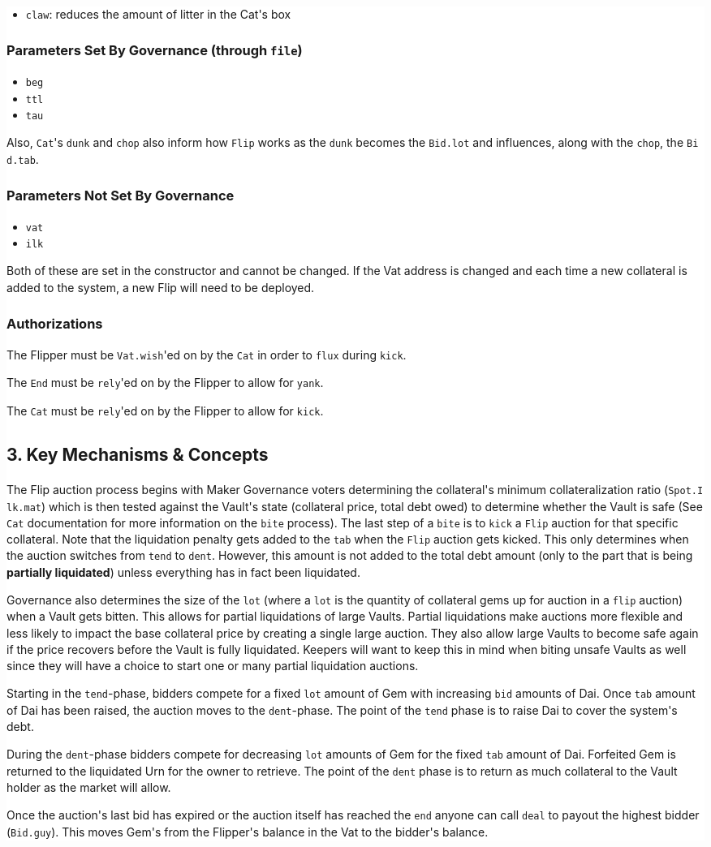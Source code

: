 - `claw`: reduces the amount of litter in the Cat's box

### **Parameters Set By Governance \(through `file`\)**

- `beg`
- `ttl`
- `tau`

Also, `Cat`'s `dunk` and `chop` also inform how `Flip` works as the `dunk` becomes the `Bid.lot` and influences, along with the `chop`, the `Bid.tab`.

### Parameters Not Set By Governance

- `vat`
- `ilk`

Both of these are set in the constructor and cannot be changed. If the Vat address is changed and each time a new collateral is added to the system, a new Flip will need to be deployed.

### Authorizations

The Flipper must be `Vat.wish`'ed on by the `Cat` in order to `flux` during `kick`.

The `End` must be `rely`'ed on by the Flipper to allow for `yank`.

The `Cat` must be `rely`'ed on by the Flipper to allow for `kick`.

## 3. Key Mechanisms & Concepts

The Flip auction process begins with Maker Governance voters determining the collateral's minimum collateralization ratio \(`Spot.Ilk.mat`\) which is then tested against the Vault's state \(collateral price, total debt owed\) to determine whether the Vault is safe \(See `Cat` documentation for more information on the `bite` process\). The last step of a `bite` is to `kick` a `Flip` auction for that specific collateral. Note that the liquidation penalty gets added to the `tab` when the `Flip` auction gets kicked. This only determines when the auction switches from `tend` to `dent`. However, this amount is not added to the total debt amount \(only to the part that is being **partially liquidated**\) unless everything has in fact been liquidated.

Governance also determines the size of the `lot` \(where a `lot` is the quantity of collateral gems up for auction in a `flip` auction\) when a Vault gets bitten. This allows for partial liquidations of large Vaults. Partial liquidations make auctions more flexible and less likely to impact the base collateral price by creating a single large auction. They also allow large Vaults to become safe again if the price recovers before the Vault is fully liquidated. Keepers will want to keep this in mind when biting unsafe Vaults as well since they will have a choice to start one or many partial liquidation auctions.

Starting in the `tend`-phase, bidders compete for a fixed `lot` amount of Gem with increasing `bid` amounts of Dai. Once `tab` amount of Dai has been raised, the auction moves to the `dent`-phase. The point of the `tend` phase is to raise Dai to cover the system's debt.

During the `dent`-phase bidders compete for decreasing `lot` amounts of Gem for the fixed `tab` amount of Dai. Forfeited Gem is returned to the liquidated Urn for the owner to retrieve. The point of the `dent` phase is to return as much collateral to the Vault holder as the market will allow.

Once the auction's last bid has expired or the auction itself has reached the `end` anyone can call `deal` to payout the highest bidder \(`Bid.guy`\). This moves Gem's from the Flipper's balance in the Vat to the bidder's balance.
